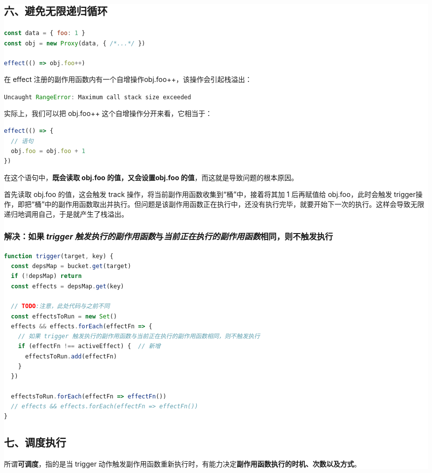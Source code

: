 ## 六、避免无限递归循环
```js
const data = { foo: 1 }
const obj = new Proxy(data, { /*...*/ })

effect(() => obj.foo++)
```
在 effect 注册的副作用函数内有一个自增操作obj.foo++，该操作会引起栈溢出：
```js
Uncaught RangeError: Maximum call stack size exceeded
```
实际上，我们可以把 obj.foo++ 这个自增操作分开来看，它相当于：
```js
effect(() => {
  // 语句
  obj.foo = obj.foo + 1
})
```
在这个语句中，**既会读取 obj.foo 的值，又会设置obj.foo 的值**，而这就是导致问题的根本原因。

首先读取 obj.foo 的值，这会触发 track 操作，将当前副作用函数收集到“桶”中，接着将其加 1 后再赋值给 obj.foo，此时会触发 trigger操作，即把“桶”中的副作用函数取出并执行。但问题是该副作用函数正在执行中，还没有执行完毕，就要开始下一次的执行。这样会导致无限递归地调用自己，于是就产生了栈溢出。

### 解决：如果 *trigger 触发执行的副作用函数*与*当前正在执行的副作用函数*相同，则不触发执行
```js
function trigger(target, key) {
  const depsMap = bucket.get(target)
  if (!depsMap) return
  const effects = depsMap.get(key)

  // TODO:注意，此处代码与之前不同
  const effectsToRun = new Set()
  effects && effects.forEach(effectFn => {
    // 如果 trigger 触发执行的副作用函数与当前正在执行的副作用函数相同，则不触发执行
    if (effectFn !== activeEffect) {  // 新增
      effectsToRun.add(effectFn)
    }
  })

  effectsToRun.forEach(effectFn => effectFn())
  // effects && effects.forEach(effectFn => effectFn())
}
```

## 七、调度执行
所谓**可调度**，指的是当 trigger 动作触发副作用函数重新执行时，有能力决定**副作用函数执行的时机、次数以及方式**。